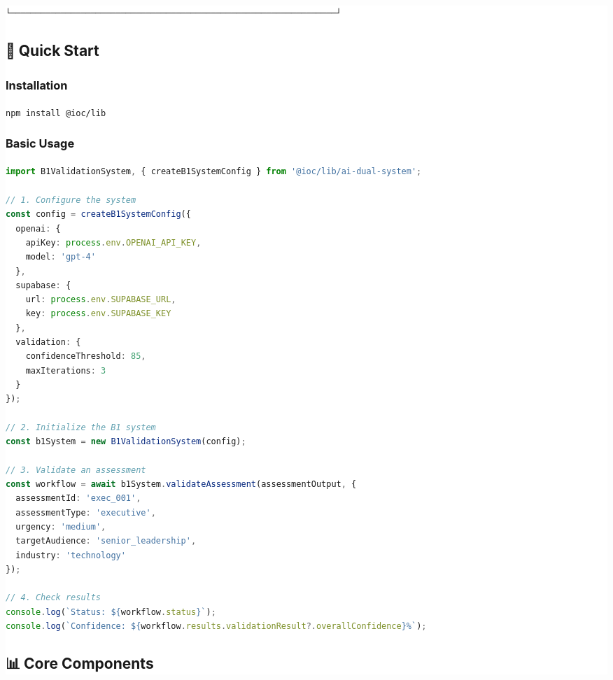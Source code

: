 ```
└─────────────────────────────────────────────────────────────────┘
```

## 🚀 Quick Start

### Installation

```bash
npm install @ioc/lib
```

### Basic Usage

```typescript
import B1ValidationSystem, { createB1SystemConfig } from '@ioc/lib/ai-dual-system';

// 1. Configure the system
const config = createB1SystemConfig({
  openai: {
    apiKey: process.env.OPENAI_API_KEY,
    model: 'gpt-4'
  },
  supabase: {
    url: process.env.SUPABASE_URL,
    key: process.env.SUPABASE_KEY
  },
  validation: {
    confidenceThreshold: 85,
    maxIterations: 3
  }
});

// 2. Initialize the B1 system
const b1System = new B1ValidationSystem(config);

// 3. Validate an assessment
const workflow = await b1System.validateAssessment(assessmentOutput, {
  assessmentId: 'exec_001',
  assessmentType: 'executive',
  urgency: 'medium',
  targetAudience: 'senior_leadership',
  industry: 'technology'
});

// 4. Check results
console.log(`Status: ${workflow.status}`);
console.log(`Confidence: ${workflow.results.validationResult?.overallConfidence}%`);
```

## 📊 Core Components

